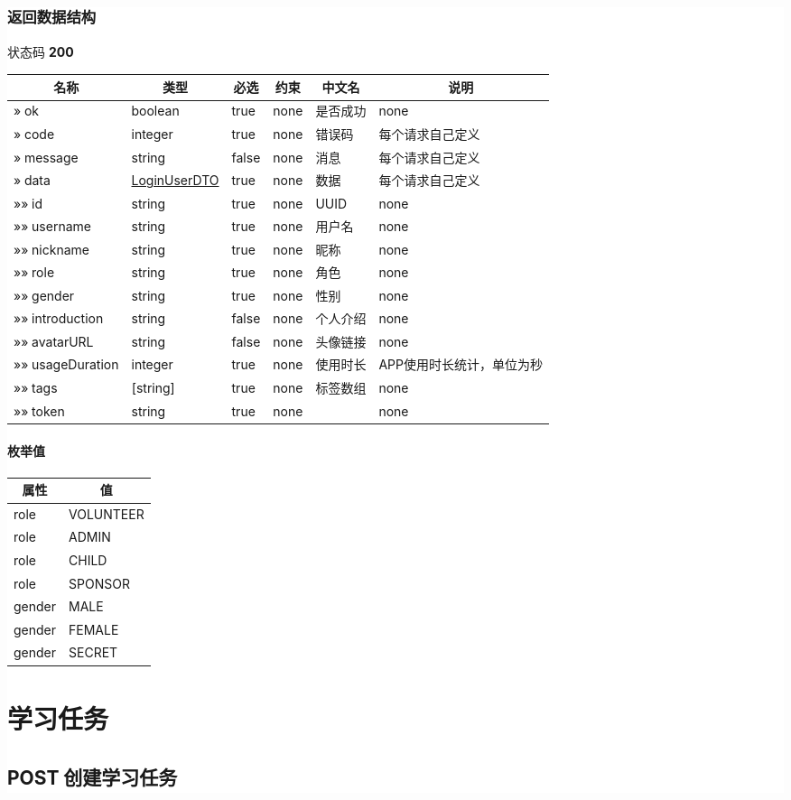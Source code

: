 ### 返回数据结构

状态码 **200**

|名称|类型|必选|约束|中文名|说明|
|---|---|---|---|---|---|
|» ok|boolean|true|none|是否成功|none|
|» code|integer|true|none|错误码|每个请求自己定义|
|» message|string|false|none|消息|每个请求自己定义|
|» data|[LoginUserDTO](#schemaloginuserdto)|true|none|数据|每个请求自己定义|
|»» id|string|true|none|UUID|none|
|»» username|string|true|none|用户名|none|
|»» nickname|string|true|none|昵称|none|
|»» role|string|true|none|角色|none|
|»» gender|string|true|none|性别|none|
|»» introduction|string|false|none|个人介绍|none|
|»» avatarURL|string|false|none|头像链接|none|
|»» usageDuration|integer|true|none|使用时长|APP使用时长统计，单位为秒|
|»» tags|[string]|true|none|标签数组|none|
|»» token|string|true|none||none|

#### 枚举值

|属性|值|
|---|---|
|role|VOLUNTEER|
|role|ADMIN|
|role|CHILD|
|role|SPONSOR|
|gender|MALE|
|gender|FEMALE|
|gender|SECRET|

# 学习任务

## POST 创建学习任务
